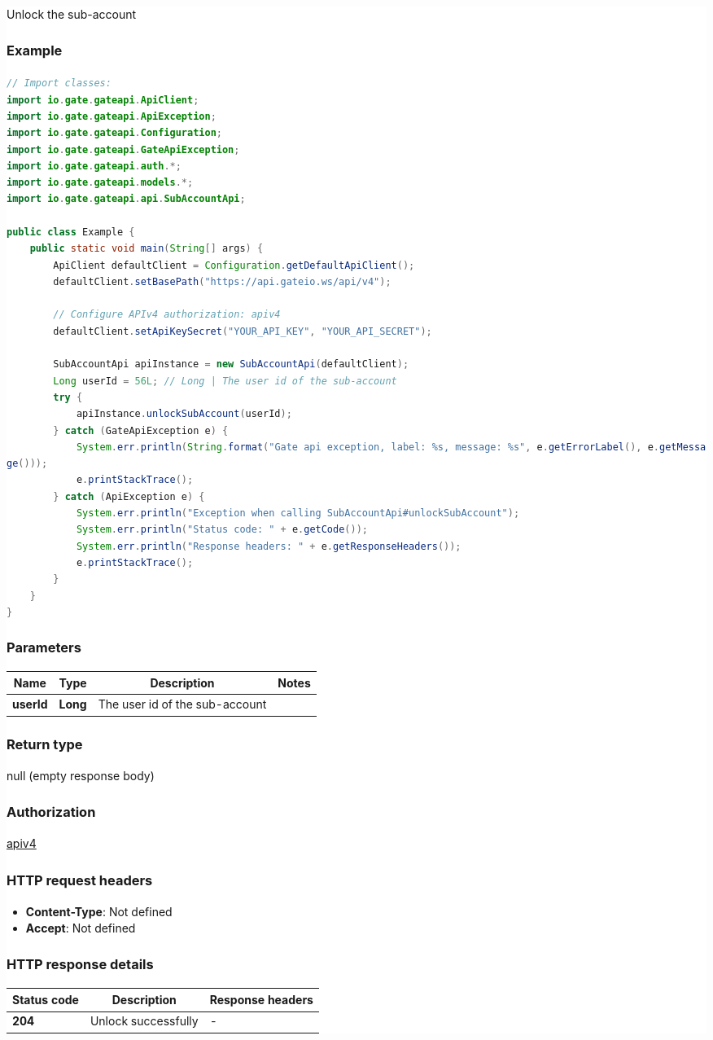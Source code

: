 Unlock the sub-account

### Example

```java
// Import classes:
import io.gate.gateapi.ApiClient;
import io.gate.gateapi.ApiException;
import io.gate.gateapi.Configuration;
import io.gate.gateapi.GateApiException;
import io.gate.gateapi.auth.*;
import io.gate.gateapi.models.*;
import io.gate.gateapi.api.SubAccountApi;

public class Example {
    public static void main(String[] args) {
        ApiClient defaultClient = Configuration.getDefaultApiClient();
        defaultClient.setBasePath("https://api.gateio.ws/api/v4");
        
        // Configure APIv4 authorization: apiv4
        defaultClient.setApiKeySecret("YOUR_API_KEY", "YOUR_API_SECRET");

        SubAccountApi apiInstance = new SubAccountApi(defaultClient);
        Long userId = 56L; // Long | The user id of the sub-account
        try {
            apiInstance.unlockSubAccount(userId);
        } catch (GateApiException e) {
            System.err.println(String.format("Gate api exception, label: %s, message: %s", e.getErrorLabel(), e.getMessage()));
            e.printStackTrace();
        } catch (ApiException e) {
            System.err.println("Exception when calling SubAccountApi#unlockSubAccount");
            System.err.println("Status code: " + e.getCode());
            System.err.println("Response headers: " + e.getResponseHeaders());
            e.printStackTrace();
        }
    }
}
```

### Parameters

Name | Type | Description  | Notes
------------- | ------------- | ------------- | -------------
 **userId** | **Long**| The user id of the sub-account |

### Return type

null (empty response body)

### Authorization

[apiv4](../README.md#apiv4)

### HTTP request headers

 - **Content-Type**: Not defined
 - **Accept**: Not defined

### HTTP response details
| Status code | Description | Response headers |
|-------------|-------------|------------------|
**204** | Unlock successfully |  -  |

